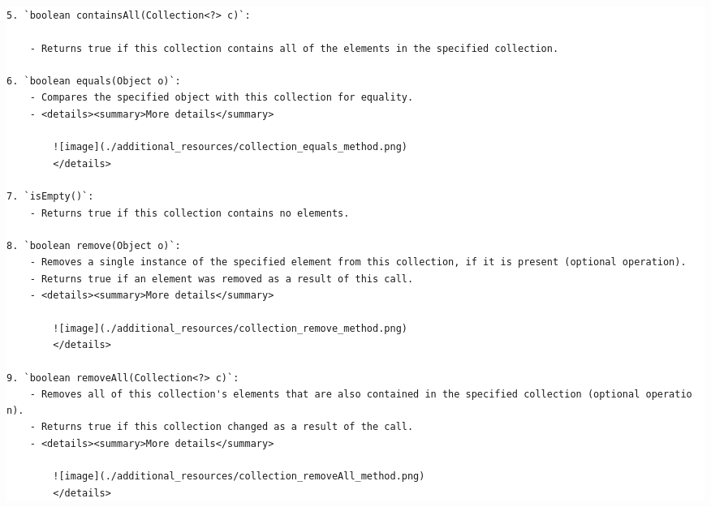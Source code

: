 	5. `boolean containsAll(Collection<?> c)`:
		
		- Returns true if this collection contains all of the elements in the specified collection.  

	6. `boolean equals(Object o)`:
		- Compares the specified object with this collection for equality.  
		- <details><summary>More details</summary>

			![image](./additional_resources/collection_equals_method.png)
			</details>

	7. `isEmpty()`:
		- Returns true if this collection contains no elements.

	8. `boolean remove(Object o)`:
		- Removes a single instance of the specified element from this collection, if it is present (optional operation).  
		- Returns true if an element was removed as a result of this call.  
		- <details><summary>More details</summary>

			![image](./additional_resources/collection_remove_method.png)
			</details>

	9. `boolean removeAll(Collection<?> c)`:
		- Removes all of this collection's elements that are also contained in the specified collection (optional operation).  
		- Returns true if this collection changed as a result of the call.  
		- <details><summary>More details</summary>

			![image](./additional_resources/collection_removeAll_method.png)
			</details>
